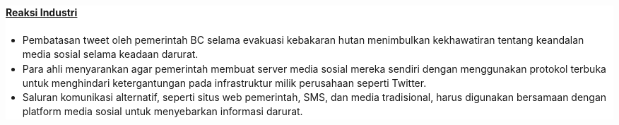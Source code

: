 #### [Reaksi Industri](http://news.ycombinator.com/item?id=36708550)

- Pembatasan tweet oleh pemerintah BC selama evakuasi kebakaran hutan menimbulkan kekhawatiran tentang keandalan media sosial selama keadaan darurat.
- Para ahli menyarankan agar pemerintah membuat server media sosial mereka sendiri dengan menggunakan protokol terbuka untuk menghindari ketergantungan pada infrastruktur milik perusahaan seperti Twitter.
- Saluran komunikasi alternatif, seperti situs web pemerintah, SMS, dan media tradisional, harus digunakan bersamaan dengan platform media sosial untuk menyebarkan informasi darurat.

</Steps>
